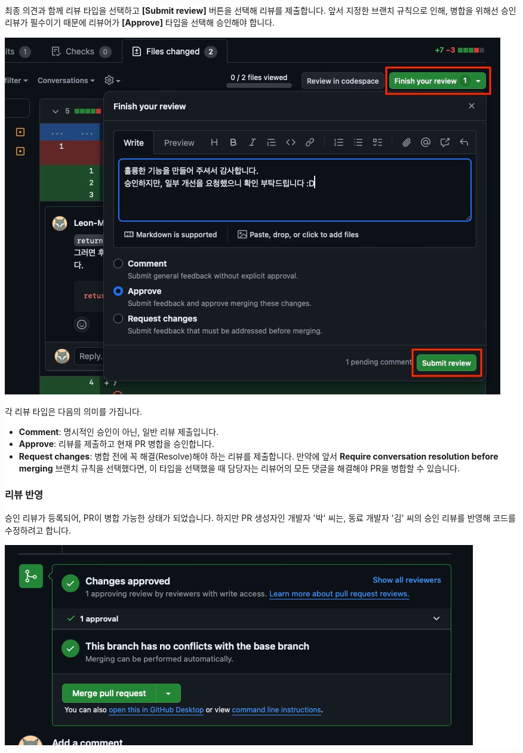 최종 의견과 함께 리뷰 타입을 선택하고 __[Submit review]__ 버튼을 선택해 리뷰를 제출합니다.
앞서 지정한 브랜치 규칙으로 인해, 병합을 위해선 승인 리뷰가 필수이기 때문에 리뷰어가 __[Approve]__ 타입을 선택해 승인해야 합니다.

![최종 의견 및 리뷰 타입 선택](./assets/s26.JPG)

각 리뷰 타입은 다음의 의미를 가집니다.

- __Comment__: 명시적인 승인이 아닌, 일반 리뷰 제출입니다.
- __Approve__: 리뷰를 제출하고 현재 PR 병합을 승인합니다.
- __Request changes__: 병합 전에 꼭 해결(Resolve)해야 하는 리뷰를 제출합니다. 만약에 앞서 __Require conversation resolution before merging__ 브랜치 규칙을 선택했다면, 이 타입을 선택했을 때 담당자는 리뷰어의 모든 댓글을 해결해야 PR을 병합할 수 있습니다.

### 리뷰 반영

승인 리뷰가 등록되어, PR이 병합 가능한 상태가 되었습니다.
하지만 PR 생성자인 개발자 '박' 씨는, 동료 개발자 '김' 씨의 승인 리뷰를 반영해 코드를 수정하려고 합니다.

![리뷰 및 승인으로 PR 병합 가능](./assets/s27.JPG)